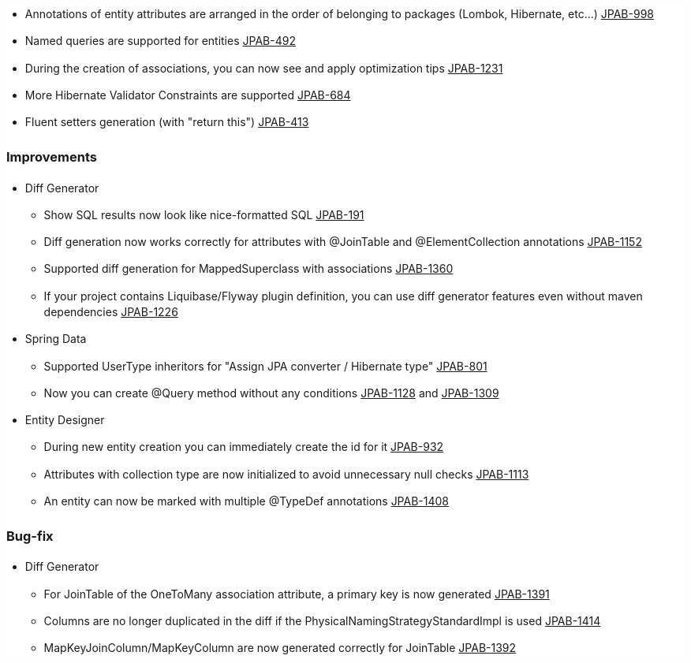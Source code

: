  - Annotations of entity attributes are arranged in the order of belonging to packages (Lombok, Hibernate, etc...) [JPAB-998](https://issues.jpa-buddy.com/issue/JPAB-998)

  - Named queries are supported for entities [JPAB-492](https://issues.jpa-buddy.com/issue/JPAB-492)

  - During the creation of associations, you can now see and apply optimization tips [JPAB-1231](https://issues.jpa-buddy.com/issue/JPAB-1231)

  - More Hibernate Validator Constraints are supported [JPAB-684](https://issues.jpa-buddy.com/issue/JPAB-684)

  - Fluent setters generation (with "return this") [JPAB-413](https://issues.jpa-buddy.com/issue/JPAB-413)

### Improvements

* Diff Generator

  - Show SQL results now look like nice-formatted SQL [JPAB-191](https://issues.jpa-buddy.com/issue/JPAB-191)

  - Diff generation now works correctly for attributes with @JoinTable and @ElementCollection annotations [JPAB-1152](https://issues.jpa-buddy.com/issue/JPAB-1152)

  - Supported diff generation for MappedSuperclass with associations [JPAB-1360](https://issues.jpa-buddy.com/issue/JPAB-1360)

  - If your project contains Liquibase/Flyway plugin definition, you can use diff generator features even without maven dependencies [JPAB-1226](https://issues.jpa-buddy.com/issue/JPAB-1226)

* Spring Data

  - Supported UserType inheritors for "Assign JPA converter / Hibernate type" [JPAB-801](https://issues.jpa-buddy.com/issue/JPAB-801)

  - Now you can create @Query method without any conditions [JPAB-1128](https://issues.jpa-buddy.com/issue/JPAB-1128) and [JPAB-1309](https://issues.jpa-buddy.com/issue/JPAB-1309)

* Entity Designer

  - During new entity creation you can immediately create the id for it [JPAB-932](https://issues.jpa-buddy.com/issue/JPAB-932)

  - Attributes with collection type are now initialized to avoid unnecessary null checks [JPAB-1113](https://issues.jpa-buddy.com/issue/JPAB-1113)

  - An entity can now be marked with multiple @TypeDef annotations [JPAB-1408](https://issues.jpa-buddy.com/issue/JPAB-1408)

### Bug-fix

* Diff Generator

  - For JoinTable of the OneToMany association attribute, a primary key is now generated [JPAB-1391](https://issues.jpa-buddy.com/issue/JPAB-1391)

  - Columns are no longer duplicated in the diff if the PhysicalNamingStrategyStandardImpl is used [JPAB-1414](https://issues.jpa-buddy.com/issue/JPAB-1414)

  - MapKeyJoinColumn/MapKeyColumn are now generated correctly for JoinTable [JPAB-1392](https://issues.jpa-buddy.com/issue/JPAB-1392)
